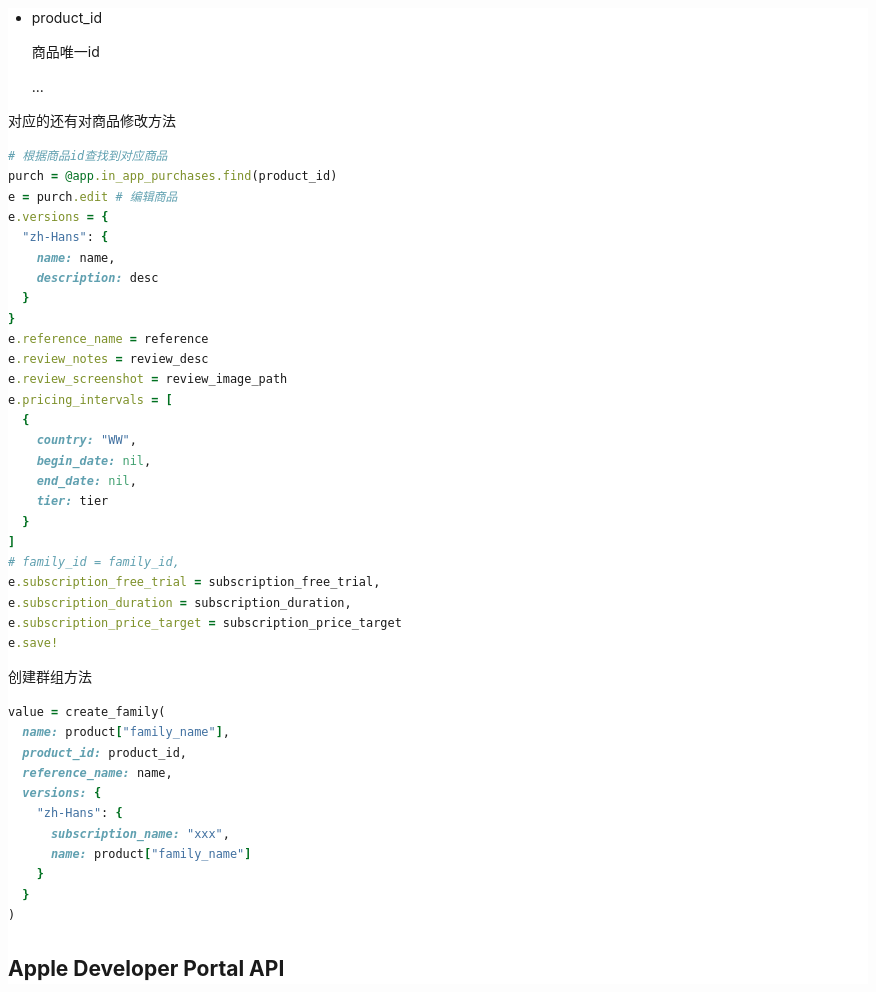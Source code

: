 - product_id

  商品唯一id

  ...

对应的还有对商品修改方法

``` ruby
# 根据商品id查找到对应商品
purch = @app.in_app_purchases.find(product_id)
e = purch.edit # 编辑商品
e.versions = {
  "zh-Hans": {
    name: name,
    description: desc
  }
}
e.reference_name = reference
e.review_notes = review_desc
e.review_screenshot = review_image_path
e.pricing_intervals = [
  {
    country: "WW",
    begin_date: nil,
    end_date: nil,
    tier: tier
  }
]
# family_id = family_id,
e.subscription_free_trial = subscription_free_trial,
e.subscription_duration = subscription_duration,
e.subscription_price_target = subscription_price_target
e.save!
```

创建群组方法

``` ruby
value = create_family(
  name: product["family_name"],
  product_id: product_id,
  reference_name: name,
  versions: {
    "zh-Hans": {
      subscription_name: "xxx",
      name: product["family_name"]
    }
  }
)
```



## Apple Developer Portal API
